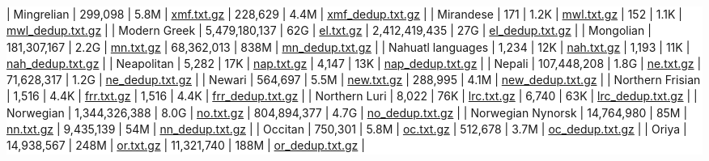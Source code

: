| Mingrelian                                |                                          299,098 |                                            5.8M | [xmf.txt.gz](https://traces1.inria.fr/oscar/files/compressed-orig/xmf.txt.gz) |                                             228,629 |                                               4.4M | [xmf_dedup.txt.gz](https://traces1.inria.fr/oscar/files/Compressed/xmf_dedup.txt.gz) |
| Mirandese                                 |                                              171 |                                            1.2K | [mwl.txt.gz](https://traces1.inria.fr/oscar/files/compressed-orig/mwl.txt.gz) |                                                 152 |                                               1.1K | [mwl_dedup.txt.gz](https://traces1.inria.fr/oscar/files/Compressed/mwl_dedup.txt.gz) |
| Modern Greek                              |                                    5,479,180,137 |                                             62G |   [el.txt.gz](https://traces1.inria.fr/oscar/files/compressed-orig/el.txt.gz) |                                       2,412,419,435 |                                                27G |   [el_dedup.txt.gz](https://traces1.inria.fr/oscar/files/Compressed/el_dedup.txt.gz) |
| Mongolian                                 |                                      181,307,167 |                                            2.2G |   [mn.txt.gz](https://traces1.inria.fr/oscar/files/compressed-orig/mn.txt.gz) |                                          68,362,013 |                                               838M |   [mn_dedup.txt.gz](https://traces1.inria.fr/oscar/files/Compressed/mn_dedup.txt.gz) |
| Nahuatl languages                         |                                            1,234 |                                             12K | [nah.txt.gz](https://traces1.inria.fr/oscar/files/compressed-orig/nah.txt.gz) |                                               1,193 |                                                11K | [nah_dedup.txt.gz](https://traces1.inria.fr/oscar/files/Compressed/nah_dedup.txt.gz) |
| Neapolitan                                |                                            5,282 |                                             17K | [nap.txt.gz](https://traces1.inria.fr/oscar/files/compressed-orig/nap.txt.gz) |                                               4,147 |                                                13K | [nap_dedup.txt.gz](https://traces1.inria.fr/oscar/files/Compressed/nap_dedup.txt.gz) |
| Nepali                                    |                                      107,448,208 |                                            1.8G |   [ne.txt.gz](https://traces1.inria.fr/oscar/files/compressed-orig/ne.txt.gz) |                                          71,628,317 |                                               1.2G |   [ne_dedup.txt.gz](https://traces1.inria.fr/oscar/files/Compressed/ne_dedup.txt.gz) |
| Newari                                    |                                          564,697 |                                            5.5M | [new.txt.gz](https://traces1.inria.fr/oscar/files/compressed-orig/new.txt.gz) |                                             288,995 |                                               4.1M | [new_dedup.txt.gz](https://traces1.inria.fr/oscar/files/Compressed/new_dedup.txt.gz) |
| Northern Frisian                          |                                            1,516 |                                            4.4K | [frr.txt.gz](https://traces1.inria.fr/oscar/files/compressed-orig/frr.txt.gz) |                                               1,516 |                                               4.4K | [frr_dedup.txt.gz](https://traces1.inria.fr/oscar/files/Compressed/frr_dedup.txt.gz) |
| Northern Luri                             |                                            8,022 |                                             76K | [lrc.txt.gz](https://traces1.inria.fr/oscar/files/compressed-orig/lrc.txt.gz) |                                               6,740 |                                                63K | [lrc_dedup.txt.gz](https://traces1.inria.fr/oscar/files/Compressed/lrc_dedup.txt.gz) |
| Norwegian                                 |                                    1,344,326,388 |                                            8.0G |   [no.txt.gz](https://traces1.inria.fr/oscar/files/compressed-orig/no.txt.gz) |                                         804,894,377 |                                               4.7G |   [no_dedup.txt.gz](https://traces1.inria.fr/oscar/files/Compressed/no_dedup.txt.gz) |
| Norwegian Nynorsk                         |                                       14,764,980 |                                             85M |   [nn.txt.gz](https://traces1.inria.fr/oscar/files/compressed-orig/nn.txt.gz) |                                           9,435,139 |                                                54M |   [nn_dedup.txt.gz](https://traces1.inria.fr/oscar/files/Compressed/nn_dedup.txt.gz) |
| Occitan                                   |                                          750,301 |                                            5.8M |   [oc.txt.gz](https://traces1.inria.fr/oscar/files/compressed-orig/oc.txt.gz) |                                             512,678 |                                               3.7M |   [oc_dedup.txt.gz](https://traces1.inria.fr/oscar/files/Compressed/oc_dedup.txt.gz) |
| Oriya                                     |                                       14,938,567 |                                            248M |   [or.txt.gz](https://traces1.inria.fr/oscar/files/compressed-orig/or.txt.gz) |                                          11,321,740 |                                               188M |   [or_dedup.txt.gz](https://traces1.inria.fr/oscar/files/Compressed/or_dedup.txt.gz) |